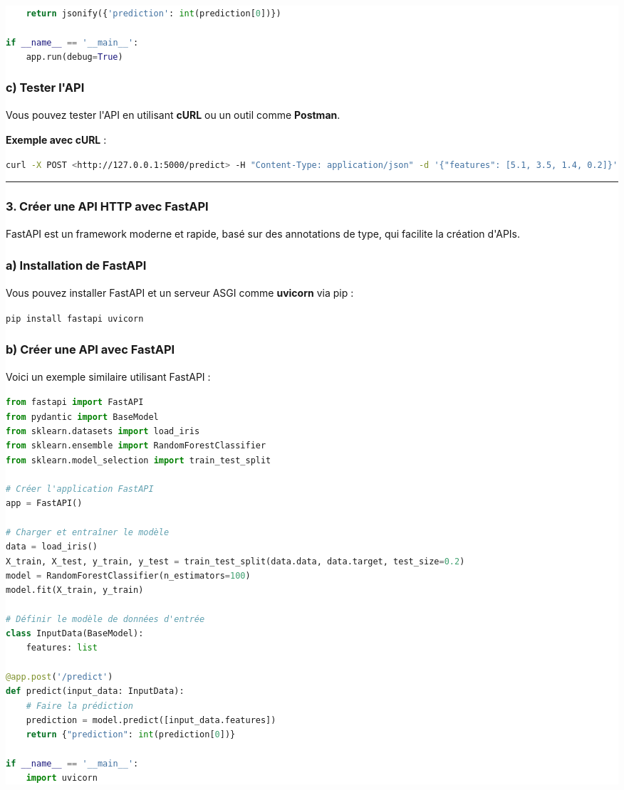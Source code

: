 ```python
    return jsonify({'prediction': int(prediction[0])})

if __name__ == '__main__':
    app.run(debug=True)

```

### c) **Tester l'API**

Vous pouvez tester l'API en utilisant **cURL** ou un outil comme **Postman**.

**Exemple avec cURL** :

```bash
curl -X POST <http://127.0.0.1:5000/predict> -H "Content-Type: application/json" -d '{"features": [5.1, 3.5, 1.4, 0.2]}'

```

---

### 3. **Créer une API HTTP avec FastAPI**

FastAPI est un framework moderne et rapide, basé sur des annotations de type, qui facilite la création d'APIs.

### a) **Installation de FastAPI**

Vous pouvez installer FastAPI et un serveur ASGI comme **uvicorn** via pip :

```bash
pip install fastapi uvicorn

```

### b) **Créer une API avec FastAPI**

Voici un exemple similaire utilisant FastAPI :

```python
from fastapi import FastAPI
from pydantic import BaseModel
from sklearn.datasets import load_iris
from sklearn.ensemble import RandomForestClassifier
from sklearn.model_selection import train_test_split

# Créer l'application FastAPI
app = FastAPI()

# Charger et entraîner le modèle
data = load_iris()
X_train, X_test, y_train, y_test = train_test_split(data.data, data.target, test_size=0.2)
model = RandomForestClassifier(n_estimators=100)
model.fit(X_train, y_train)

# Définir le modèle de données d'entrée
class InputData(BaseModel):
    features: list

@app.post('/predict')
def predict(input_data: InputData):
    # Faire la prédiction
    prediction = model.predict([input_data.features])
    return {"prediction": int(prediction[0])}

if __name__ == '__main__':
    import uvicorn
```